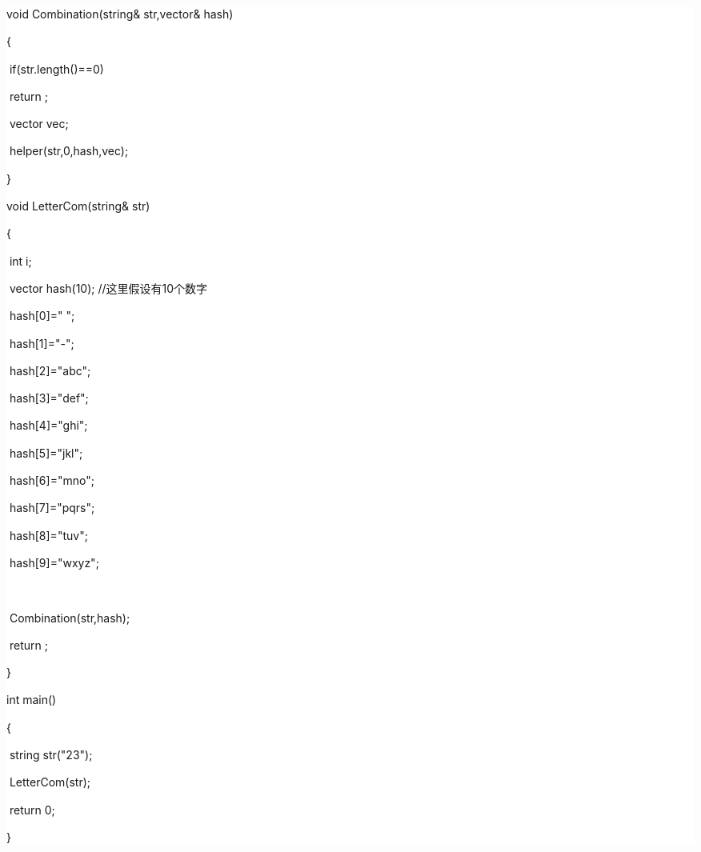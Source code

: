 
void Combination(string& str,vector<string>& hash)

{

​	if(str.length()==0)

​		return ;

​	vector<char> vec;

​	helper(str,0,hash,vec);

}

 

void LetterCom(string& str)

{

​	int i;

​	vector<string> hash(10); //这里假设有10个数字 

​	hash[0]=" ";

​	hash[1]="-";

​	hash[2]="abc";

​	hash[3]="def";

​	hash[4]="ghi";

​	hash[5]="jkl";

​	hash[6]="mno";

​	hash[7]="pqrs";

​	hash[8]="tuv";

​	hash[9]="wxyz";

​	

​	Combination(str,hash);

​	return ;

} 

 

int main() 

{

​	string str("23");

​	LetterCom(str);

​	return 0;

}

 